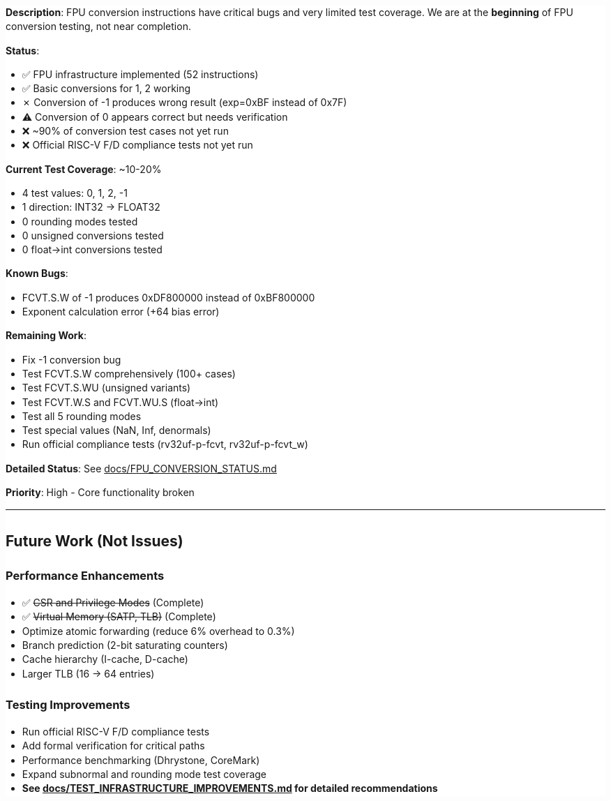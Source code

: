 **Description**: FPU conversion instructions have critical bugs and very limited test coverage. We are at the **beginning** of FPU conversion testing, not near completion.

**Status**:
- ✅ FPU infrastructure implemented (52 instructions)
- ✅ Basic conversions for 1, 2 working
- ✗ Conversion of -1 produces wrong result (exp=0xBF instead of 0x7F)
- ⚠️ Conversion of 0 appears correct but needs verification
- ❌ ~90% of conversion test cases not yet run
- ❌ Official RISC-V F/D compliance tests not yet run

**Current Test Coverage**: ~10-20%
- 4 test values: 0, 1, 2, -1
- 1 direction: INT32 → FLOAT32
- 0 rounding modes tested
- 0 unsigned conversions tested
- 0 float→int conversions tested

**Known Bugs**:
- FCVT.S.W of -1 produces 0xDF800000 instead of 0xBF800000
- Exponent calculation error (+64 bias error)

**Remaining Work**:
- Fix -1 conversion bug
- Test FCVT.S.W comprehensively (100+ cases)
- Test FCVT.S.WU (unsigned variants)
- Test FCVT.W.S and FCVT.WU.S (float→int)
- Test all 5 rounding modes
- Test special values (NaN, Inf, denormals)
- Run official compliance tests (rv32uf-p-fcvt, rv32uf-p-fcvt_w)

**Detailed Status**: See [docs/FPU_CONVERSION_STATUS.md](docs/FPU_CONVERSION_STATUS.md)

**Priority**: High - Core functionality broken

---

## Future Work (Not Issues)

### Performance Enhancements
- ✅ ~~CSR and Privilege Modes~~ (Complete)
- ✅ ~~Virtual Memory (SATP, TLB)~~ (Complete)
- Optimize atomic forwarding (reduce 6% overhead to 0.3%)
- Branch prediction (2-bit saturating counters)
- Cache hierarchy (I-cache, D-cache)
- Larger TLB (16 → 64 entries)

### Testing Improvements
- Run official RISC-V F/D compliance tests
- Add formal verification for critical paths
- Performance benchmarking (Dhrystone, CoreMark)
- Expand subnormal and rounding mode test coverage
- **See [docs/TEST_INFRASTRUCTURE_IMPROVEMENTS.md](docs/TEST_INFRASTRUCTURE_IMPROVEMENTS.md) for detailed recommendations**
